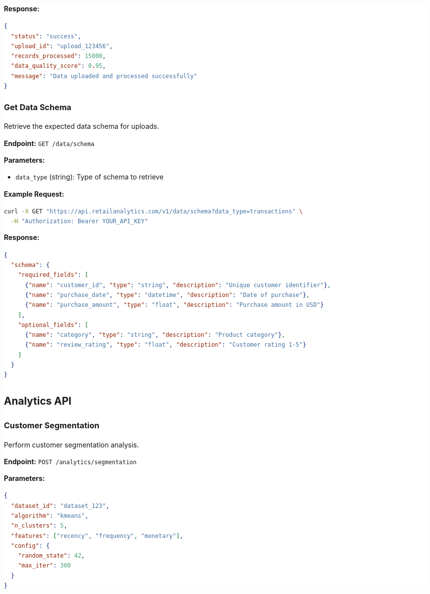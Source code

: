 **Response:**
```json
{
  "status": "success",
  "upload_id": "upload_123456",
  "records_processed": 15000,
  "data_quality_score": 0.95,
  "message": "Data uploaded and processed successfully"
}
```

### Get Data Schema

Retrieve the expected data schema for uploads.

**Endpoint:** `GET /data/schema`

**Parameters:**
- `data_type` (string): Type of schema to retrieve

**Example Request:**
```bash
curl -X GET "https://api.retailanalytics.com/v1/data/schema?data_type=transactions" \
  -H "Authorization: Bearer YOUR_API_KEY"
```

**Response:**
```json
{
  "schema": {
    "required_fields": [
      {"name": "customer_id", "type": "string", "description": "Unique customer identifier"},
      {"name": "purchase_date", "type": "datetime", "description": "Date of purchase"},
      {"name": "purchase_amount", "type": "float", "description": "Purchase amount in USD"}
    ],
    "optional_fields": [
      {"name": "category", "type": "string", "description": "Product category"},
      {"name": "review_rating", "type": "float", "description": "Customer rating 1-5"}
    ]
  }
}
```

## Analytics API

### Customer Segmentation

Perform customer segmentation analysis.

**Endpoint:** `POST /analytics/segmentation`

**Parameters:**
```json
{
  "dataset_id": "dataset_123",
  "algorithm": "kmeans",
  "n_clusters": 5,
  "features": ["recency", "frequency", "monetary"],
  "config": {
    "random_state": 42,
    "max_iter": 300
  }
}
```
